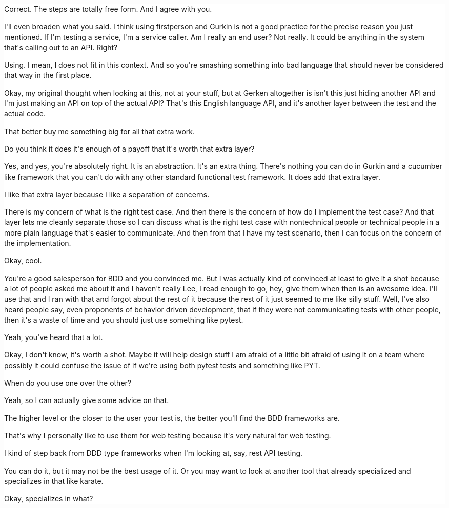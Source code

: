 Correct. The steps are totally free form. And I agree with you.

I'll even broaden what you said. I think using firstperson and Gurkin is not a good practice for the precise reason you just mentioned. If I'm testing a service, I'm a service caller. Am I really an end user? Not really. It could be anything in the system that's calling out to an API. Right?

Using. I mean, I does not fit in this context. And so you're smashing something into bad language that should never be considered that way in the first place.

Okay, my original thought when looking at this, not at your stuff, but at Gerken altogether is isn't this just hiding another API and I'm just making an API on top of the actual API? That's this English language API, and it's another layer between the test and the actual code.

That better buy me something big for all that extra work.

Do you think it does it's enough of a payoff that it's worth that extra layer?

Yes, and yes, you're absolutely right. It is an abstraction. It's an extra thing. There's nothing you can do in Gurkin and a cucumber like framework that you can't do with any other standard functional test framework. It does add that extra layer.

I like that extra layer because I like a separation of concerns.

There is my concern of what is the right test case. And then there is the concern of how do I implement the test case? And that layer lets me cleanly separate those so I can discuss what is the right test case with nontechnical people or technical people in a more plain language that's easier to communicate. And then from that I have my test scenario, then I can focus on the concern of the implementation.

Okay, cool.

You're a good salesperson for BDD and you convinced me. But I was actually kind of convinced at least to give it a shot because a lot of people asked me about it and I haven't really Lee, I read enough to go, hey, give them when then is an awesome idea. I'll use that and I ran with that and forgot about the rest of it because the rest of it just seemed to me like silly stuff. Well, I've also heard people say, even proponents of behavior driven development, that if they were not communicating tests with other people, then it's a waste of time and you should just use something like pytest.

Yeah, you've heard that a lot.

Okay, I don't know, it's worth a shot. Maybe it will help design stuff I am afraid of a little bit afraid of using it on a team where possibly it could confuse the issue of if we're using both pytest tests and something like PYT.

When do you use one over the other?

Yeah, so I can actually give some advice on that.

The higher level or the closer to the user your test is, the better you'll find the BDD frameworks are.

That's why I personally like to use them for web testing because it's very natural for web testing.

I kind of step back from DDD type frameworks when I'm looking at, say, rest API testing.

You can do it, but it may not be the best usage of it. Or you may want to look at another tool that already specialized and specializes in that like karate.

Okay, specializes in what?

